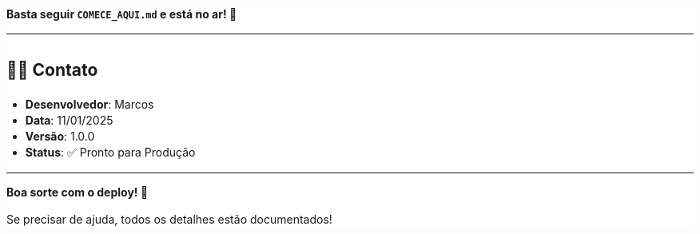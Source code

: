 **Basta seguir `COMECE_AQUI.md` e está no ar! 🚀**

---

## 👨‍💻 Contato

- **Desenvolvedor**: Marcos
- **Data**: 11/01/2025
- **Versão**: 1.0.0
- **Status**: ✅ Pronto para Produção

---

**Boa sorte com o deploy! 🚀**

Se precisar de ajuda, todos os detalhes estão documentados!

